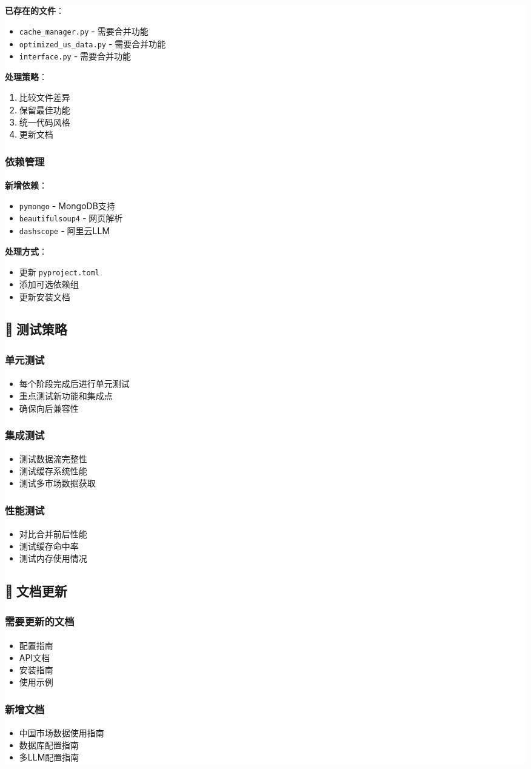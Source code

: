 **已存在的文件**：
- `cache_manager.py` - 需要合并功能
- `optimized_us_data.py` - 需要合并功能
- `interface.py` - 需要合并功能

**处理策略**：
1. 比较文件差异
2. 保留最佳功能
3. 统一代码风格
4. 更新文档

### 依赖管理

**新增依赖**：
- `pymongo` - MongoDB支持
- `beautifulsoup4` - 网页解析
- `dashscope` - 阿里云LLM

**处理方式**：
- 更新 `pyproject.toml`
- 添加可选依赖组
- 更新安装文档

## 🧪 测试策略

### 单元测试
- 每个阶段完成后进行单元测试
- 重点测试新功能和集成点
- 确保向后兼容性

### 集成测试
- 测试数据流完整性
- 测试缓存系统性能
- 测试多市场数据获取

### 性能测试
- 对比合并前后性能
- 测试缓存命中率
- 测试内存使用情况

## 📝 文档更新

### 需要更新的文档
- 配置指南
- API文档
- 安装指南
- 使用示例

### 新增文档
- 中国市场数据使用指南
- 数据库配置指南
- 多LLM配置指南
